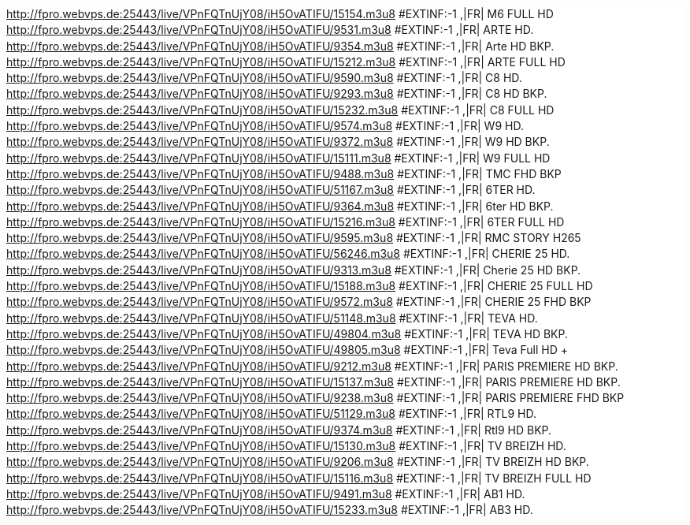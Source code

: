 http://fpro.webvps.de:25443/live/VPnFQTnUjY08/iH5OvATIFU/15154.m3u8
#EXTINF:-1 ,|FR| M6 FULL HD
http://fpro.webvps.de:25443/live/VPnFQTnUjY08/iH5OvATIFU/9531.m3u8
#EXTINF:-1 ,|FR| ARTE HD.
http://fpro.webvps.de:25443/live/VPnFQTnUjY08/iH5OvATIFU/9354.m3u8
#EXTINF:-1 ,|FR| Arte HD BKP.
http://fpro.webvps.de:25443/live/VPnFQTnUjY08/iH5OvATIFU/15212.m3u8
#EXTINF:-1 ,|FR| ARTE FULL HD
http://fpro.webvps.de:25443/live/VPnFQTnUjY08/iH5OvATIFU/9590.m3u8
#EXTINF:-1 ,|FR| C8 HD.
http://fpro.webvps.de:25443/live/VPnFQTnUjY08/iH5OvATIFU/9293.m3u8
#EXTINF:-1 ,|FR| C8 HD BKP.
http://fpro.webvps.de:25443/live/VPnFQTnUjY08/iH5OvATIFU/15232.m3u8
#EXTINF:-1 ,|FR| C8 FULL HD
http://fpro.webvps.de:25443/live/VPnFQTnUjY08/iH5OvATIFU/9574.m3u8
#EXTINF:-1 ,|FR| W9 HD.
http://fpro.webvps.de:25443/live/VPnFQTnUjY08/iH5OvATIFU/9372.m3u8
#EXTINF:-1 ,|FR| W9 HD BKP.
http://fpro.webvps.de:25443/live/VPnFQTnUjY08/iH5OvATIFU/15111.m3u8
#EXTINF:-1 ,|FR| W9 FULL HD
http://fpro.webvps.de:25443/live/VPnFQTnUjY08/iH5OvATIFU/9488.m3u8
#EXTINF:-1 ,|FR| TMC FHD BKP
http://fpro.webvps.de:25443/live/VPnFQTnUjY08/iH5OvATIFU/51167.m3u8
#EXTINF:-1 ,|FR| 6TER HD.
http://fpro.webvps.de:25443/live/VPnFQTnUjY08/iH5OvATIFU/9364.m3u8
#EXTINF:-1 ,|FR| 6ter HD BKP.
http://fpro.webvps.de:25443/live/VPnFQTnUjY08/iH5OvATIFU/15216.m3u8
#EXTINF:-1 ,|FR| 6TER FULL HD
http://fpro.webvps.de:25443/live/VPnFQTnUjY08/iH5OvATIFU/9595.m3u8
#EXTINF:-1 ,|FR| RMC STORY H265
http://fpro.webvps.de:25443/live/VPnFQTnUjY08/iH5OvATIFU/56246.m3u8
#EXTINF:-1 ,|FR| CHERIE 25 HD.
http://fpro.webvps.de:25443/live/VPnFQTnUjY08/iH5OvATIFU/9313.m3u8
#EXTINF:-1 ,|FR| Cherie 25 HD BKP.
http://fpro.webvps.de:25443/live/VPnFQTnUjY08/iH5OvATIFU/15188.m3u8
#EXTINF:-1 ,|FR| CHERIE 25 FULL HD
http://fpro.webvps.de:25443/live/VPnFQTnUjY08/iH5OvATIFU/9572.m3u8
#EXTINF:-1 ,|FR| CHERIE 25 FHD BKP
http://fpro.webvps.de:25443/live/VPnFQTnUjY08/iH5OvATIFU/51148.m3u8
#EXTINF:-1 ,|FR| TEVA HD.
http://fpro.webvps.de:25443/live/VPnFQTnUjY08/iH5OvATIFU/49804.m3u8
#EXTINF:-1 ,|FR| TEVA HD BKP.
http://fpro.webvps.de:25443/live/VPnFQTnUjY08/iH5OvATIFU/49805.m3u8
#EXTINF:-1 ,|FR| Teva Full HD +
http://fpro.webvps.de:25443/live/VPnFQTnUjY08/iH5OvATIFU/9212.m3u8
#EXTINF:-1 ,|FR| PARIS PREMIERE  HD BKP.
http://fpro.webvps.de:25443/live/VPnFQTnUjY08/iH5OvATIFU/15137.m3u8
#EXTINF:-1 ,|FR| PARIS PREMIERE HD BKP.
http://fpro.webvps.de:25443/live/VPnFQTnUjY08/iH5OvATIFU/9238.m3u8
#EXTINF:-1 ,|FR| PARIS PREMIERE FHD BKP
http://fpro.webvps.de:25443/live/VPnFQTnUjY08/iH5OvATIFU/51129.m3u8
#EXTINF:-1 ,|FR| RTL9 HD.
http://fpro.webvps.de:25443/live/VPnFQTnUjY08/iH5OvATIFU/9374.m3u8
#EXTINF:-1 ,|FR| Rtl9 HD BKP.
http://fpro.webvps.de:25443/live/VPnFQTnUjY08/iH5OvATIFU/15130.m3u8
#EXTINF:-1 ,|FR| TV BREIZH HD.
http://fpro.webvps.de:25443/live/VPnFQTnUjY08/iH5OvATIFU/9206.m3u8
#EXTINF:-1 ,|FR| TV BREIZH HD BKP.
http://fpro.webvps.de:25443/live/VPnFQTnUjY08/iH5OvATIFU/15116.m3u8
#EXTINF:-1 ,|FR| TV BREIZH FULL HD
http://fpro.webvps.de:25443/live/VPnFQTnUjY08/iH5OvATIFU/9491.m3u8
#EXTINF:-1 ,|FR| AB1 HD.
http://fpro.webvps.de:25443/live/VPnFQTnUjY08/iH5OvATIFU/15233.m3u8
#EXTINF:-1 ,|FR| AB3 HD.
